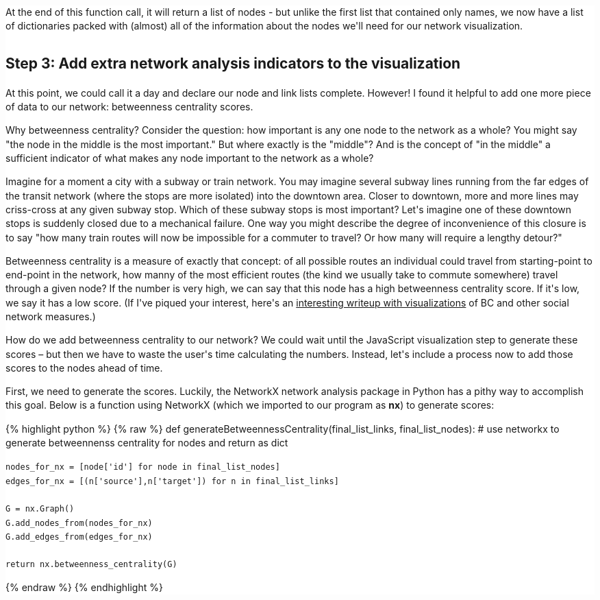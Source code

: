 At the end of this function call, it will return a list of nodes - but unlike the first list that contained only names, we now have a list of dictionaries packed with (almost) all of the information about the nodes we'll need for our network visualization. 

## Step 3: Add extra network analysis indicators to the visualization

At this point, we could call it a day and declare our node and link lists complete. However! I found it helpful to add one more piece of data to our network: betweenness centrality scores.

Why betweenness centrality? Consider the question: how important is any one node to the network as a whole? You might say "the node in the middle is the most important." But where exactly is the "middle"? And is the concept of "in the middle" a sufficient indicator of what makes any node important to the network as a whole?

Imagine for a moment a city with a subway or train network. You may imagine several subway lines running from the far edges of the transit network (where the stops are more isolated) into the downtown area. Closer to downtown, more and more lines may criss-cross at any given subway stop. Which of these subway stops is most important? Let's imagine one of these downtown stops is suddenly closed due to a mechanical failure. One way you might describe the degree of inconvenience of this closure is to say "how many train routes will now be impossible for a commuter to travel? Or how many will require a lengthy detour?"

Betweenness centrality is a measure of exactly that concept: of all possible routes an individual could travel from starting-point to end-point in the network, how manny of the most efficient routes (the kind we usually take to commute somewhere) travel through a given node? If the number is very high, we can say that this node has a high betweenness centrality score. If it's low, we say it has a low score. (If I've piqued your interest, here's an [interesting writeup with visualizations](https://cambridge-intelligence.com/keylines-faqs-social-network-analysis/) of BC and other social network measures.)

How do we add betweenness centrality to our network? We could wait until the JavaScript visualization step to generate these scores – but then we have to waste the user's time calculating the numbers. Instead, let's include a process now to add those scores to the nodes ahead of time.

First, we need to generate the scores. Luckily, the NetworkX network analysis package in Python has a pithy way to accomplish this goal. Below is a function using NetworkX (which we imported to our program as **nx**) to generate scores:

{% highlight python %}
{% raw %}
def generateBetweennessCentrality(final_list_links, final_list_nodes):
    # use networkx to generate betweennenss centrality for nodes and return as dict

    nodes_for_nx = [node['id'] for node in final_list_nodes]
    edges_for_nx = [(n['source'],n['target']) for n in final_list_links]

    G = nx.Graph()
    G.add_nodes_from(nodes_for_nx)
    G.add_edges_from(edges_for_nx)

    return nx.betweenness_centrality(G)
{% endraw %}
{% endhighlight %}

